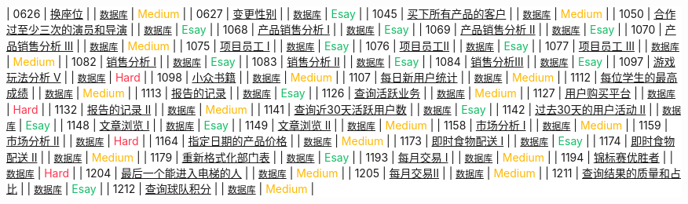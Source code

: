 | 0626 | [换座位](https://leetcode.com/problems/exchange-seats/) |  |  [`数据库`](/leetcode/outline/tag/database.md) | <font color=#ffb800>Medium</font> |
| 0627 | [变更性别](https://leetcode.com/problems/swap-salary/) |  |  [`数据库`](/leetcode/outline/tag/database.md) | <font color=#15bd66>Esay</font> |
| 1045 | [买下所有产品的客户](https://leetcode.com/problems/customers-who-bought-all-products/) |  |  [`数据库`](/leetcode/outline/tag/database.md) | <font color=#ffb800>Medium</font> |
| 1050 | [合作过至少三次的演员和导演](https://leetcode.com/problems/actors-and-directors-who-cooperated-at-least-three-times/) |  |  [`数据库`](/leetcode/outline/tag/database.md) | <font color=#15bd66>Esay</font> |
| 1068 | [产品销售分析 I](https://leetcode.com/problems/product-sales-analysis-i/) |  |  [`数据库`](/leetcode/outline/tag/database.md) | <font color=#15bd66>Esay</font> |
| 1069 | [产品销售分析 II](https://leetcode.com/problems/product-sales-analysis-ii/) |  |  [`数据库`](/leetcode/outline/tag/database.md) | <font color=#15bd66>Esay</font> |
| 1070 | [产品销售分析 III](https://leetcode.com/problems/product-sales-analysis-iii/) |  |  [`数据库`](/leetcode/outline/tag/database.md) | <font color=#ffb800>Medium</font> |
| 1075 | [项目员工 I](https://leetcode.com/problems/project-employees-i/) |  |  [`数据库`](/leetcode/outline/tag/database.md) | <font color=#15bd66>Esay</font> |
| 1076 | [项目员工II](https://leetcode.com/problems/project-employees-ii/) |  |  [`数据库`](/leetcode/outline/tag/database.md) | <font color=#15bd66>Esay</font> |
| 1077 | [项目员工 III](https://leetcode.com/problems/project-employees-iii/) |  |  [`数据库`](/leetcode/outline/tag/database.md) | <font color=#ffb800>Medium</font> |
| 1082 | [销售分析 I](https://leetcode.com/problems/sales-analysis-i/) |  |  [`数据库`](/leetcode/outline/tag/database.md) | <font color=#15bd66>Esay</font> |
| 1083 | [销售分析 II](https://leetcode.com/problems/sales-analysis-ii/) |  |  [`数据库`](/leetcode/outline/tag/database.md) | <font color=#15bd66>Esay</font> |
| 1084 | [销售分析III](https://leetcode.com/problems/sales-analysis-iii/) |  |  [`数据库`](/leetcode/outline/tag/database.md) | <font color=#15bd66>Esay</font> |
| 1097 | [游戏玩法分析 V](https://leetcode.com/problems/game-play-analysis-v/) |  |  [`数据库`](/leetcode/outline/tag/database.md) | <font color=#ff334b>Hard</font> |
| 1098 | [小众书籍](https://leetcode.com/problems/unpopular-books/) |  |  [`数据库`](/leetcode/outline/tag/database.md) | <font color=#ffb800>Medium</font> |
| 1107 | [每日新用户统计](https://leetcode.com/problems/new-users-daily-count/) |  |  [`数据库`](/leetcode/outline/tag/database.md) | <font color=#ffb800>Medium</font> |
| 1112 | [每位学生的最高成绩](https://leetcode.com/problems/highest-grade-for-each-student/) |  |  [`数据库`](/leetcode/outline/tag/database.md) | <font color=#ffb800>Medium</font> |
| 1113 | [报告的记录](https://leetcode.com/problems/reported-posts/) |  |  [`数据库`](/leetcode/outline/tag/database.md) | <font color=#15bd66>Esay</font> |
| 1126 | [查询活跃业务](https://leetcode.com/problems/active-businesses/) |  |  [`数据库`](/leetcode/outline/tag/database.md) | <font color=#ffb800>Medium</font> |
| 1127 | [用户购买平台](https://leetcode.com/problems/user-purchase-platform/) |  |  [`数据库`](/leetcode/outline/tag/database.md) | <font color=#ff334b>Hard</font> |
| 1132 | [报告的记录 II](https://leetcode.com/problems/reported-posts-ii/) |  |  [`数据库`](/leetcode/outline/tag/database.md) | <font color=#ffb800>Medium</font> |
| 1141 | [查询近30天活跃用户数](https://leetcode.com/problems/user-activity-for-the-past-30-days-i/) |  |  [`数据库`](/leetcode/outline/tag/database.md) | <font color=#15bd66>Esay</font> |
| 1142 | [过去30天的用户活动 II](https://leetcode.com/problems/user-activity-for-the-past-30-days-ii/) |  |  [`数据库`](/leetcode/outline/tag/database.md) | <font color=#15bd66>Esay</font> |
| 1148 | [文章浏览 I](https://leetcode.com/problems/article-views-i/) |  |  [`数据库`](/leetcode/outline/tag/database.md) | <font color=#15bd66>Esay</font> |
| 1149 | [文章浏览 II](https://leetcode.com/problems/article-views-ii/) |  |  [`数据库`](/leetcode/outline/tag/database.md) | <font color=#ffb800>Medium</font> |
| 1158 | [市场分析 I](https://leetcode.com/problems/market-analysis-i/) |  |  [`数据库`](/leetcode/outline/tag/database.md) | <font color=#ffb800>Medium</font> |
| 1159 | [市场分析 II](https://leetcode.com/problems/market-analysis-ii/) |  |  [`数据库`](/leetcode/outline/tag/database.md) | <font color=#ff334b>Hard</font> |
| 1164 | [指定日期的产品价格](https://leetcode.com/problems/product-price-at-a-given-date/) |  |  [`数据库`](/leetcode/outline/tag/database.md) | <font color=#ffb800>Medium</font> |
| 1173 | [即时食物配送 I](https://leetcode.com/problems/immediate-food-delivery-i/) |  |  [`数据库`](/leetcode/outline/tag/database.md) | <font color=#15bd66>Esay</font> |
| 1174 | [即时食物配送 II](https://leetcode.com/problems/immediate-food-delivery-ii/) |  |  [`数据库`](/leetcode/outline/tag/database.md) | <font color=#ffb800>Medium</font> |
| 1179 | [重新格式化部门表](https://leetcode.com/problems/reformat-department-table/) |  |  [`数据库`](/leetcode/outline/tag/database.md) | <font color=#15bd66>Esay</font> |
| 1193 | [每月交易 I](https://leetcode.com/problems/monthly-transactions-i/) |  |  [`数据库`](/leetcode/outline/tag/database.md) | <font color=#ffb800>Medium</font> |
| 1194 | [锦标赛优胜者](https://leetcode.com/problems/tournament-winners/) |  |  [`数据库`](/leetcode/outline/tag/database.md) | <font color=#ff334b>Hard</font> |
| 1204 | [最后一个能进入电梯的人](https://leetcode.com/problems/last-person-to-fit-in-the-bus/) |  |  [`数据库`](/leetcode/outline/tag/database.md) | <font color=#ffb800>Medium</font> |
| 1205 | [每月交易II](https://leetcode.com/problems/monthly-transactions-ii/) |  |  [`数据库`](/leetcode/outline/tag/database.md) | <font color=#ffb800>Medium</font> |
| 1211 | [查询结果的质量和占比](https://leetcode.com/problems/queries-quality-and-percentage/) |  |  [`数据库`](/leetcode/outline/tag/database.md) | <font color=#15bd66>Esay</font> |
| 1212 | [查询球队积分](https://leetcode.com/problems/team-scores-in-football-tournament/) |  |  [`数据库`](/leetcode/outline/tag/database.md) | <font color=#ffb800>Medium</font> |